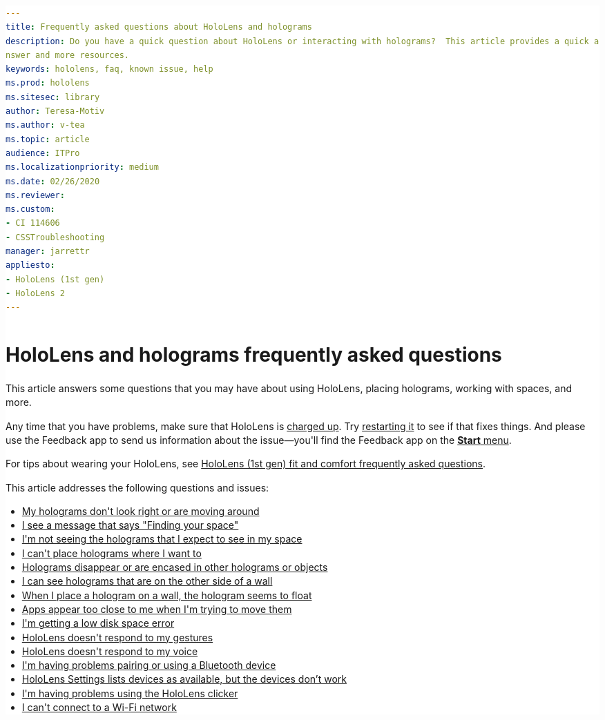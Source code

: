 ```yaml
---
title: Frequently asked questions about HoloLens and holograms
description: Do you have a quick question about HoloLens or interacting with holograms?  This article provides a quick answer and more resources.
keywords: hololens, faq, known issue, help
ms.prod: hololens
ms.sitesec: library
author: Teresa-Motiv
ms.author: v-tea
ms.topic: article
audience: ITPro
ms.localizationpriority: medium
ms.date: 02/26/2020
ms.reviewer: 
ms.custom: 
- CI 114606
- CSSTroubleshooting
manager: jarrettr
appliesto:
- HoloLens (1st gen)
- HoloLens 2
---
```


# HoloLens and holograms frequently asked questions

This article answers some questions that you may have about using HoloLens, placing holograms, working with spaces, and more.

Any time that you have problems, make sure that HoloLens is [charged up](https://support.microsoft.com/help/12627/hololens-charge-your-hololens). Try [restarting it](hololens-restart-recover.md) to see if that fixes things. And please use the Feedback app to send us information about the issue&mdash;you'll find the Feedback app on the [**Start** menu](holographic-home.md).

For tips about wearing your HoloLens, see [HoloLens (1st gen) fit and comfort frequently asked questions](hololens1-fit-comfort-faq.md).

This article addresses the following questions and issues:
<a id="list"></a>

- [My holograms don't look right or are moving around](#my-holograms-dont-look-right-or-are-moving-around)
- [I see a message that says "Finding your space"](#i-see-a-message-that-says-finding-your-space)
- [I'm not seeing the holograms that I expect to see in my space](#im-not-seeing-the-holograms-that-i-expect-to-see-in-my-space)
- [I can't place holograms where I want to](#i-cant-place-holograms-where-i-want-to)
- [Holograms disappear or are encased in other holograms or objects](#holograms-disappear-or-are-encased-in-other-holograms-or-objects)
- [I can see holograms that are on the other side of a wall](#i-can-see-holograms-that-are-on-the-other-side-of-a-wall)
- [When I place a hologram on a wall, the hologram seems to float](#when-i-place-a-hologram-on-a-wall-the-hologram-seems-to-float)
- [Apps appear too close to me when I'm trying to move them](#apps-appear-too-close-to-me-when-im-trying-to-move-them)
- [I'm getting a low disk space error](#im-getting-a-low-disk-space-error)
- [HoloLens doesn't respond to my gestures](#hololens-doesnt-respond-to-my-gestures)
- [HoloLens doesn't respond to my voice](#hololens-doesnt-respond-to-my-voice)
- [I'm having problems pairing or using a Bluetooth device](#im-having-problems-pairing-or-using-a-bluetooth-device)
- [HoloLens Settings lists devices as available, but the devices don’t work](#hololens-settings-lists-devices-as-available-but-the-devices-dont-work)
- [I'm having problems using the HoloLens clicker](#im-having-problems-using-the-hololens-clicker)
- [I can't connect to a Wi-Fi network](#i-cant-connect-to-a-wi-fi-network)